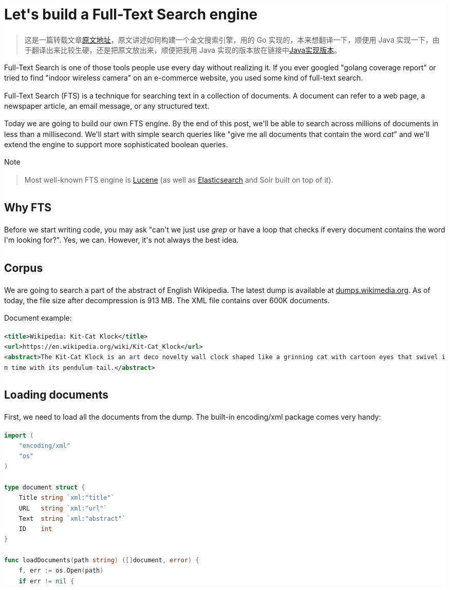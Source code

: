 # Let's build a Full-Text Search engine

> 这是一篇转载文章[原文地址](https://artem.krylysov.com/blog/2020/07/28/lets-build-a-full-text-search-engine/)，原文讲述如何构建一个全文搜索引擎，用的 Go 实现的，本来想翻译一下，顺便用 Java 实现一下，由于翻译出来比较生硬，还是把原文放出来，顺便把我用 Java 实现的版本放在链接中[Java实现版本](https://github.com/cuzz1/simplefts)。


Full-Text Search is one of those tools people use every day without realizing it. If you ever googled "golang coverage report" or tried to find "indoor wireless camera" on an e-commerce website, you used some kind of full-text search.

Full-Text Search \(FTS\) is a technique for searching text in a collection of documents. A document can refer to a web page, a newspaper article, an email message, or any structured text.

Today we are going to build our own FTS engine. By the end of this post, we'll be able to search across millions of documents in less than a millisecond. We'll start with simple search queries like "give me all documents that contain the word _cat_" and we'll extend the engine to support more sophisticated boolean queries.

Note

>Most well-known FTS engine is [Lucene](https://lucene.apache.org/) \(as well as [Elasticsearch](https://github.com/elastic/elasticsearch) and Solr built on top of it\).

## Why FTS 

Before we start writing code, you may ask "can't we just use _grep_ or have a loop that checks if every document contains the word I'm looking for\?". Yes, we can. However, it's not always the best idea.

## Corpus 

We are going to search a part of the abstract of English Wikipedia. The latest dump is available at [dumps.wikimedia.org](https://dumps.wikimedia.org/enwiki/latest/enwiki-latest-abstract1.xml.gz). As of today, the file size after decompression is 913 MB. The XML file contains over 600K documents.

Document example:

```xml
<title>Wikipedia: Kit-Cat Klock</title>
<url>https://en.wikipedia.org/wiki/Kit-Cat_Klock</url>
<abstract>The Kit-Cat Klock is an art deco novelty wall clock shaped like a grinning cat with cartoon eyes that swivel in time with its pendulum tail.</abstract>
```

## Loading documents 

First, we need to load all the documents from the dump. The built-in encoding/xml package comes very handy:

```go
import (
    "encoding/xml"
    "os"
)

type document struct {
    Title string `xml:"title"`
    URL   string `xml:"url"`
    Text  string `xml:"abstract"`
    ID    int
}

func loadDocuments(path string) ([]document, error) {
    f, err := os.Open(path)
    if err != nil {
```